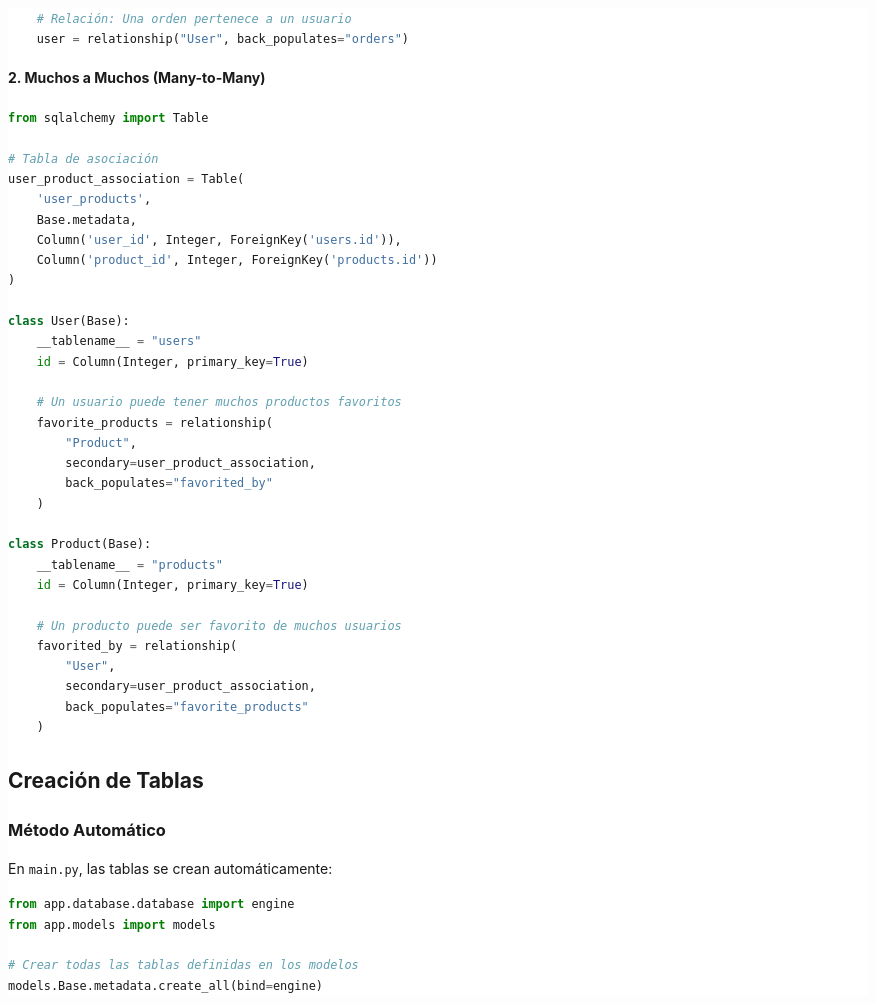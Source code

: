 ```python
    # Relación: Una orden pertenece a un usuario
    user = relationship("User", back_populates="orders")
```

#### 2. **Muchos a Muchos (Many-to-Many)**
```python
from sqlalchemy import Table

# Tabla de asociación
user_product_association = Table(
    'user_products',
    Base.metadata,
    Column('user_id', Integer, ForeignKey('users.id')),
    Column('product_id', Integer, ForeignKey('products.id'))
)

class User(Base):
    __tablename__ = "users"
    id = Column(Integer, primary_key=True)
    
    # Un usuario puede tener muchos productos favoritos
    favorite_products = relationship(
        "Product",
        secondary=user_product_association,
        back_populates="favorited_by"
    )

class Product(Base):
    __tablename__ = "products"
    id = Column(Integer, primary_key=True)
    
    # Un producto puede ser favorito de muchos usuarios
    favorited_by = relationship(
        "User",
        secondary=user_product_association,
        back_populates="favorite_products"
    )
```

## Creación de Tablas

### Método Automático

En `main.py`, las tablas se crean automáticamente:

```python
from app.database.database import engine
from app.models import models

# Crear todas las tablas definidas en los modelos
models.Base.metadata.create_all(bind=engine)
```
